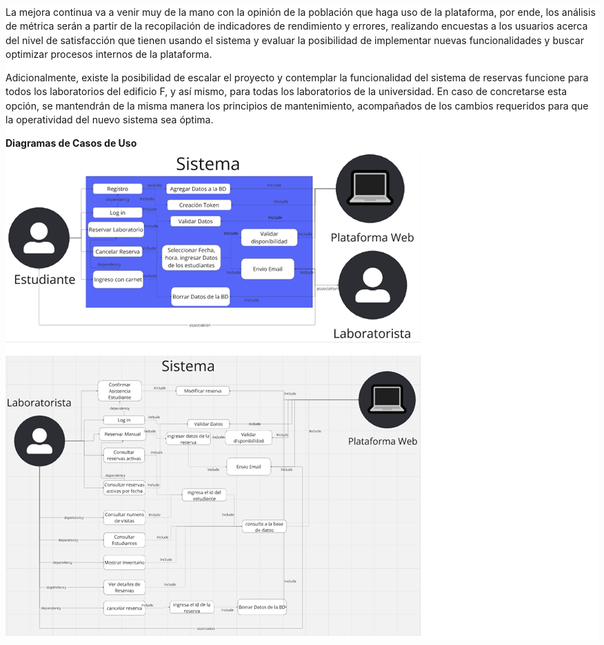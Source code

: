 La mejora continua va a venir muy de la mano con la opinión de la población que haga uso de la plataforma, por ende, los análisis de métrica serán a partir de la recopilación de indicadores de rendimiento y errores, realizando encuestas a los usuarios acerca del nivel de satisfacción que tienen usando el sistema y evaluar la posibilidad de implementar nuevas funcionalidades y buscar optimizar procesos internos de la plataforma.

Adicionalmente, existe la posibilidad de escalar el proyecto y contemplar la funcionalidad del sistema de reservas funcione para todos los laboratorios del edificio F, y así mismo, para todas los laboratorios de la universidad. En caso de concretarse esta opción, se mantendrán de la misma manera los principios de mantenimiento, acompañados de los cambios requeridos para que la operatividad del nuevo sistema sea óptima.

**Diagramas de Casos de Uso**  
![imagen1](img/Imagen1.png)

![imagen2](img/Imagen2.png)
